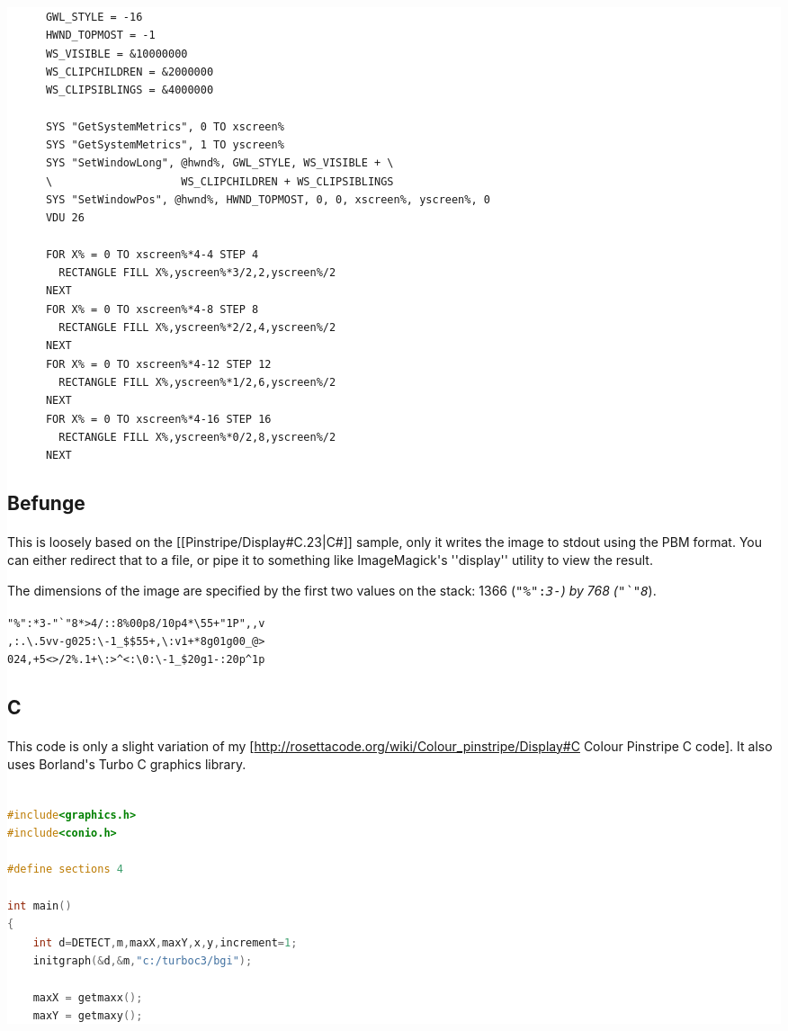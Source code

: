 ```bbcbasic
      GWL_STYLE = -16
      HWND_TOPMOST = -1
      WS_VISIBLE = &10000000
      WS_CLIPCHILDREN = &2000000
      WS_CLIPSIBLINGS = &4000000

      SYS "GetSystemMetrics", 0 TO xscreen%
      SYS "GetSystemMetrics", 1 TO yscreen%
      SYS "SetWindowLong", @hwnd%, GWL_STYLE, WS_VISIBLE + \
      \                    WS_CLIPCHILDREN + WS_CLIPSIBLINGS
      SYS "SetWindowPos", @hwnd%, HWND_TOPMOST, 0, 0, xscreen%, yscreen%, 0
      VDU 26

      FOR X% = 0 TO xscreen%*4-4 STEP 4
        RECTANGLE FILL X%,yscreen%*3/2,2,yscreen%/2
      NEXT
      FOR X% = 0 TO xscreen%*4-8 STEP 8
        RECTANGLE FILL X%,yscreen%*2/2,4,yscreen%/2
      NEXT
      FOR X% = 0 TO xscreen%*4-12 STEP 12
        RECTANGLE FILL X%,yscreen%*1/2,6,yscreen%/2
      NEXT
      FOR X% = 0 TO xscreen%*4-16 STEP 16
        RECTANGLE FILL X%,yscreen%*0/2,8,yscreen%/2
      NEXT
```



## Befunge


This is loosely based on the [[Pinstripe/Display#C.23|C#]] sample, only it writes the image to stdout using the PBM format. You can either redirect that to a file, or pipe it to something like ImageMagick's ''display'' utility to view the result.

The dimensions of the image are specified by the first two values on the stack: 1366 (<tt>"%":*3-</tt>) by 768 (<tt>"`"8*</tt>).


```befunge
"%":*3-"`"8*>4/::8%00p8/10p4*\55+"1P",,v
,:.\.5vv-g025:\-1_$$55+,\:v1+*8g01g00_@>
024,+5<>/2%.1+\:>^<:\0:\-1_$20g1-:20p^1p
```



## C

This code is only a slight variation of my [http://rosettacode.org/wiki/Colour_pinstripe/Display#C Colour Pinstripe C code]. It also uses Borland's Turbo C graphics library.


```C

#include<graphics.h>
#include<conio.h>

#define sections 4

int main()
{
	int d=DETECT,m,maxX,maxY,x,y,increment=1;
	initgraph(&d,&m,"c:/turboc3/bgi");

	maxX = getmaxx();
	maxY = getmaxy();
```